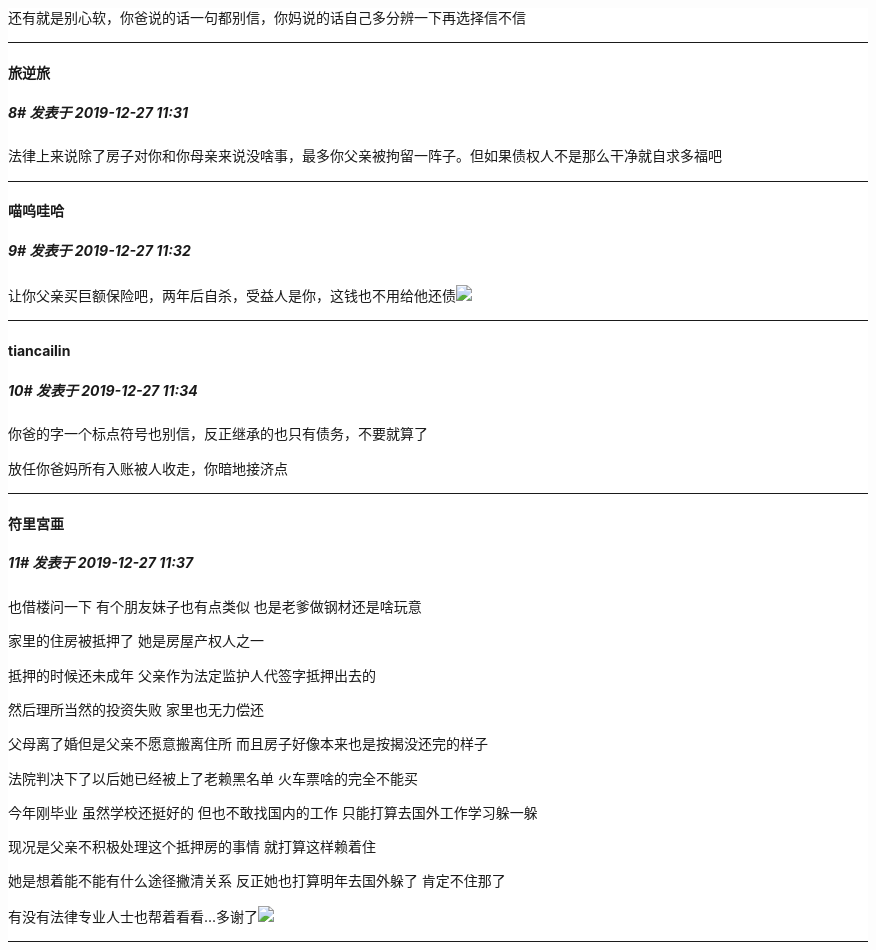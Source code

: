 还有就是别心软，你爸说的话一句都别信，你妈说的话自己多分辨一下再选择信不信


-----

####  旅逆旅  
##### 8#       发表于 2019-12-27 11:31


法律上来说除了房子对你和你母亲来说没啥事，最多你父亲被拘留一阵子。但如果债权人不是那么干净就自求多福吧


-----

####  喵呜哇哈  
##### 9#       发表于 2019-12-27 11:32


让你父亲买巨额保险吧，两年后自杀，受益人是你，这钱也不用给他还债<img src="https://static.saraba1st.com/image/smiley/face2017/067.png" referrerpolicy="no-referrer">


-----

####  tiancailin  
##### 10#       发表于 2019-12-27 11:34


你爸的字一个标点符号也别信，反正继承的也只有债务，不要就算了

放任你爸妈所有入账被人收走，你暗地接济点


-----

####  符里宮亜  
##### 11#       发表于 2019-12-27 11:37


也借楼问一下 有个朋友妹子也有点类似 也是老爹做钢材还是啥玩意 

家里的住房被抵押了 她是房屋产权人之一 

抵押的时候还未成年 父亲作为法定监护人代签字抵押出去的

然后理所当然的投资失败 家里也无力偿还 

父母离了婚但是父亲不愿意搬离住所 而且房子好像本来也是按揭没还完的样子

法院判决下了以后她已经被上了老赖黑名单 火车票啥的完全不能买 

今年刚毕业 虽然学校还挺好的 但也不敢找国内的工作 只能打算去国外工作学习躲一躲

现况是父亲不积极处理这个抵押房的事情 就打算这样赖着住 

她是想着能不能有什么途径撇清关系 反正她也打算明年去国外躲了 肯定不住那了

有没有法律专业人士也帮着看看...多谢了<img src="https://static.saraba1st.com/image/smiley/face2017/037.png" referrerpolicy="no-referrer">


-----
